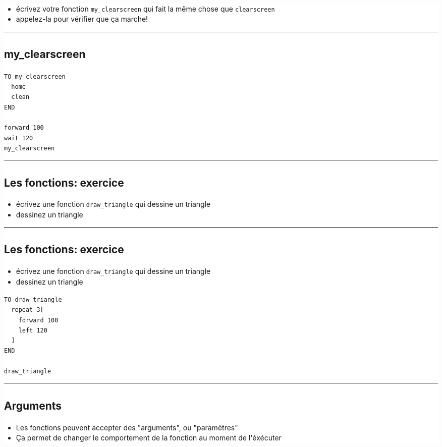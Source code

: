 - écrivez votre fonction `my_clearscreen` qui fait la même chose que `clearscreen`
- appelez-la pour vérifier que ça marche!



***

## my_clearscreen


```
TO my_clearscreen
  home
  clean
END

forward 100
wait 120
my_clearscreen
```

***


## Les fonctions: exercice

- écrivez une fonction `draw_triangle` qui dessine un triangle
- dessinez un triangle

***



## Les fonctions: exercice

- écrivez une fonction `draw_triangle` qui dessine un triangle
- dessinez un triangle

```
TO draw_triangle
  repeat 3[
    forward 100
    left 120
  ]
END

draw_triangle
```

***

## Arguments

- Les fonctions peuvent accepter des "arguments", ou "paramètres"
- Ça permet de changer le comportement de la fonction au moment de l'éxécuter
